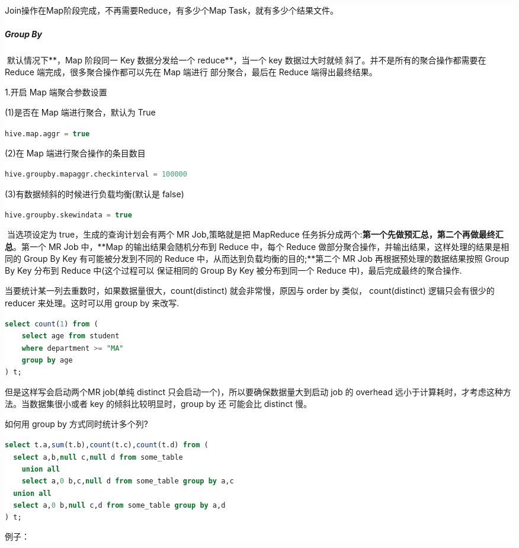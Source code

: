 Join操作在Map阶段完成，不再需要Reduce，有多少个Map Task，就有多少个结果文件。

##### Group By

​		默认情况下**，Map 阶段同一 Key 数据分发给一个 reduce**，当一个 key 数据过大时就倾 斜了。并不是所有的聚合操作都需要在 Reduce 端完成，很多聚合操作都可以先在 Map 端进行 部分聚合，最后在 Reduce 端得出最终结果。

1.开启 Map 端聚合参数设置

(1)是否在 Map 端进行聚合，默认为 True

```sql
hive.map.aggr = true
```

(2)在 Map 端进行聚合操作的条目数目

```sql
hive.groupby.mapaggr.checkinterval = 100000
```

(3)有数据倾斜的时候进行负载均衡(默认是 false)

```sql
hive.groupby.skewindata = true
```

​		当选项设定为 true，生成的查询计划会有两个 MR Job,策略就是把 MapReduce 任务拆分成两个:**第一个先做预汇总，第二个再做最终汇总**。第一个 MR Job 中，**Map 的输出结果会随机分布到 Reduce 中，每个 Reduce 做部分聚合操作，并输出结果，这样处理的结果是相同的 Group By Key 有可能被分发到不同的 Reduce 中，从而达到负载均衡的目的;**第二个 MR Job 再根据预处理的数据结果按照 Group By Key 分布到 Reduce 中(这个过程可以 保证相同的 Group By Key 被分布到同一个 Reduce 中)，最后完成最终的聚合操作.

当要统计某一列去重数时，如果数据量很大，count(distinct) 就会非常慢，原因与 order by 类似， count(distinct) 逻辑只会有很少的 reducer 来处理。这时可以用 group by 来改写.

```sql
select count(1) from (
    select age from student
    where department >= "MA"
    group by age
) t;
```

但是这样写会启动两个MR job(单纯 distinct 只会启动一个)，所以要确保数据量大到启动 job 的 overhead 远小于计算耗时，才考虑这种方法。当数据集很小或者 key 的倾斜比较明显时，group by 还 可能会比 distinct 慢。

如何用 group by 方式同时统计多个列?

```sql
select t.a,sum(t.b),count(t.c),count(t.d) from ( 
  select a,b,null c,null d from some_table
	union all
	select a,0 b,c,null d from some_table group by a,c 
  union all
  select a,0 b,null c,d from some_table group by a,d
) t;
```

例子：
